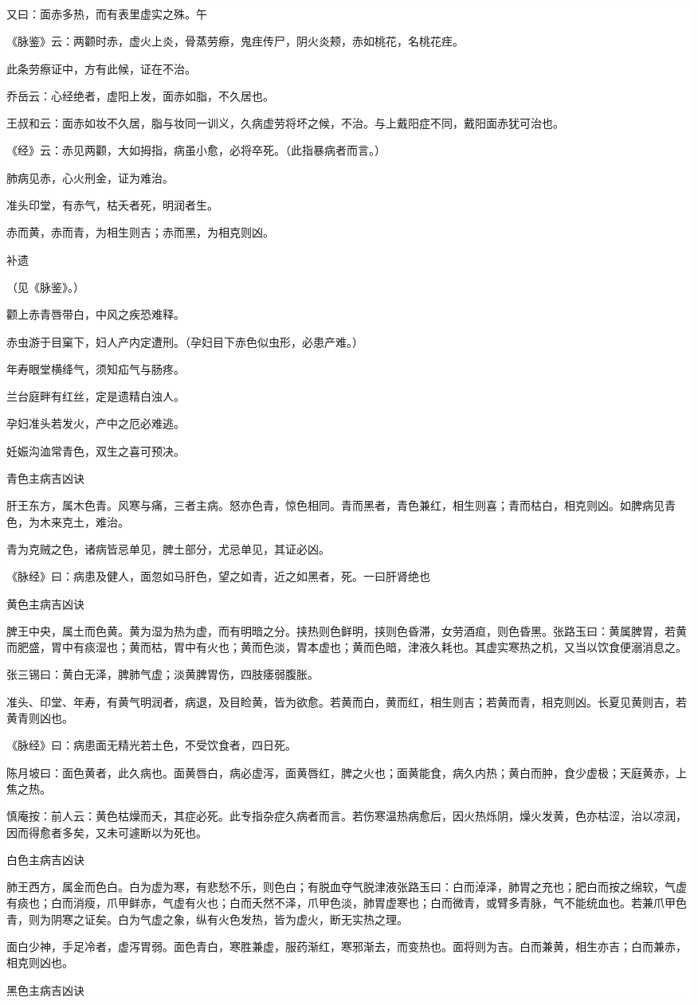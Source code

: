 又曰：面赤多热，而有表里虚实之殊。午  

《脉鉴》云：两颧时赤，虚火上炎，骨蒸劳瘵，鬼疰传尸，阴火炎颊，赤如桃花，名桃花疰。  

此条劳瘵证中，方有此候，证在不治。  

乔岳云：心经绝者，虚阳上发，面赤如脂，不久居也。  

王叔和云：面赤如妆不久居，脂与妆同一训义，久病虚劳将坏之候，不治。与上戴阳症不同，戴阳面赤犹可治也。  

《经》云：赤见两颧，大如拇指，病虽小愈，必将卒死。（此指暴病者而言。）  

肺病见赤，心火刑金，证为难治。  

准头印堂，有赤气，枯夭者死，明润者生。  

赤而黄，赤而青，为相生则吉；赤而黑，为相克则凶。  

补遗  

（见《脉鉴》。）  

颧上赤青唇带白，中风之疾恐难释。  

赤虫游于目窠下，妇人产内定遭刑。（孕妇目下赤色似虫形，必患产难。）  

年寿眼堂横绛气，须知疝气与肠疼。  

兰台庭畔有红丝，定是遗精白浊人。  

孕妇准头若发火，产中之厄必难逃。  

妊娠沟洫常青色，双生之喜可预决。  

青色主病吉凶诀  

肝王东方，属木色青。风寒与痛，三者主病。怒亦色青，惊色相同。青而黑者，青色兼红，相生则喜；青而枯白，相克则凶。如脾病见青色，为木来克土，难治。  

青为克贼之色，诸病皆忌单见，脾土部分，尤忌单见，其证必凶。  

《脉经》曰：病患及健人，面忽如马肝色，望之如青，近之如黑者，死。一曰肝肾绝也  

黄色主病吉凶诀  

脾王中央，属土而色黄。黄为湿为热为虚，而有明暗之分。挟热则色鲜明，挟则色昏滞，女劳酒疸，则色昏黑。张路玉曰：黄属脾胃，若黄而肥盛，胃中有痰湿也；黄而枯，胃中有火也；黄而色淡，胃本虚也；黄而色暗，津液久耗也。其虚实寒热之机，又当以饮食便溺消息之。  

张三锡曰：黄白无泽，脾肺气虚；淡黄脾胃伤，四肢痿弱腹胀。  

准头、印堂、年寿，有黄气明润者，病退，及目睑黄，皆为欲愈。若黄而白，黄而红，相生则吉；若黄而青，相克则凶。长夏见黄则吉，若黄青则凶也。  

《脉经》曰：病患面无精光若土色，不受饮食者，四日死。  

陈月坡曰：面色黄者，此久病也。面黄唇白，病必虚泻，面黄唇红，脾之火也；面黄能食，病久内热；黄白而肿，食少虚极；天庭黄赤，上焦之热。  

慎庵按：前人云：黄色枯燥而夭，其症必死。此专指杂症久病者而言。若伤寒温热病愈后，因火热烁阴，燥火发黄，色亦枯涩，治以凉润，因而得愈者多矣，又未可遽断以为死也。  

白色主病吉凶诀  

肺王西方，属金而色白。白为虚为寒，有悲愁不乐，则色白；有脱血夺气脱津液张路玉曰：白而淖泽，肺胃之充也；肥白而按之绵软，气虚有痰也；白而消瘦，爪甲鲜赤，气虚有火也；白而夭然不泽，爪甲色淡，肺胃虚寒也；白而微青，或臂多青脉，气不能统血也。若兼爪甲色青，则为阴寒之证矣。白为气虚之象，纵有火色发热，皆为虚火，断无实热之理。  

面白少神，手足冷者，虚泻胃弱。面色青白，寒胜兼虚，服药渐红，寒邪渐去，而变热也。面将则为吉。白而兼黄，相生亦吉；白而兼赤，相克则凶也。  

黑色主病吉凶诀  
